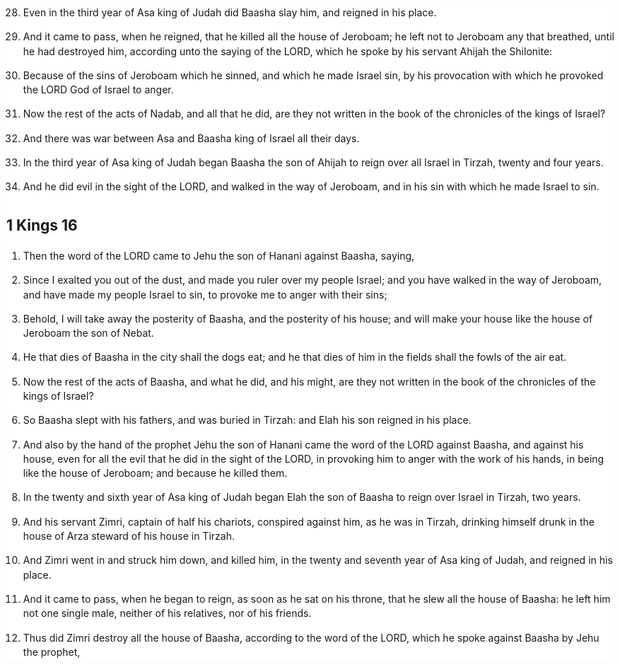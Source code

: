 28. Even in the third year of Asa king of Judah did Baasha slay him, and reigned in his place.

29. And it came to pass, when he reigned, that he killed all the house of Jeroboam; he left not to Jeroboam any that breathed, until he had destroyed him, according unto the saying of the LORD, which he spoke by his servant Ahijah the Shilonite:

30. Because of the sins of Jeroboam which he sinned, and which he made Israel sin, by his provocation with which he provoked the LORD God of Israel to anger.

31. Now the rest of the acts of Nadab, and all that he did, are they not written in the book of the chronicles of the kings of Israel?

32. And there was war between Asa and Baasha king of Israel all their days.

33. In the third year of Asa king of Judah began Baasha the son of Ahijah to reign over all Israel in Tirzah, twenty and four years.

34. And he did evil in the sight of the LORD, and walked in the way of Jeroboam, and in his sin with which he made Israel to sin.

## 1 Kings 16

1. Then the word of the LORD came to Jehu the son of Hanani against Baasha, saying,

2. Since I exalted you out of the dust, and made you ruler over my people Israel; and you have walked in the way of Jeroboam, and have made my people Israel to sin, to provoke me to anger with their sins;

3. Behold, I will take away the posterity of Baasha, and the posterity of his house; and will make your house like the house of Jeroboam the son of Nebat.

4. He that dies of Baasha in the city shall the dogs eat; and he that dies of him in the fields shall the fowls of the air eat.

5. Now the rest of the acts of Baasha, and what he did, and his might, are they not written in the book of the chronicles of the kings of Israel?

6. So Baasha slept with his fathers, and was buried in Tirzah: and Elah his son reigned in his place.

7. And also by the hand of the prophet Jehu the son of Hanani came the word of the LORD against Baasha, and against his house, even for all the evil that he did in the sight of the LORD, in provoking him to anger with the work of his hands, in being like the house of Jeroboam; and because he killed them.

8. In the twenty and sixth year of Asa king of Judah began Elah the son of Baasha to reign over Israel in Tirzah, two years.

9. And his servant Zimri, captain of half his chariots, conspired against him, as he was in Tirzah, drinking himself drunk in the house of Arza steward of his house in Tirzah.

10. And Zimri went in and struck him down, and killed him, in the twenty and seventh year of Asa king of Judah, and reigned in his place.

11. And it came to pass, when he began to reign, as soon as he sat on his throne, that he slew all the house of Baasha: he left him not one single male, neither of his relatives, nor of his friends.

12. Thus did Zimri destroy all the house of Baasha, according to the word of the LORD, which he spoke against Baasha by Jehu the prophet,
